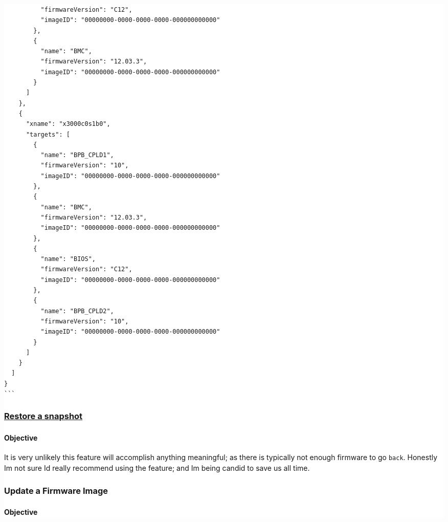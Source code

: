               "firmwareVersion": "C12",
              "imageID": "00000000-0000-0000-0000-000000000000"
            },
            {
              "name": "BMC",
              "firmwareVersion": "12.03.3",
              "imageID": "00000000-0000-0000-0000-000000000000"
            }
          ]
        },
        {
          "xname": "x3000c0s1b0",
          "targets": [
            {
              "name": "BPB_CPLD1",
              "firmwareVersion": "10",
              "imageID": "00000000-0000-0000-0000-000000000000"
            },
            {
              "name": "BMC",
              "firmwareVersion": "12.03.3",
              "imageID": "00000000-0000-0000-0000-000000000000"
            },
            {
              "name": "BIOS",
              "firmwareVersion": "C12",
              "imageID": "00000000-0000-0000-0000-000000000000"
            },
            {
              "name": "BPB_CPLD2",
              "firmwareVersion": "10",
              "imageID": "00000000-0000-0000-0000-000000000000"
            }
          ]
        }
      ]
    }
    ```

### <a href="restore-snapshots">Restore a snapshot</a>

#### Objective
It is very unlikely this feature will accomplish anything meaningful; as there is typically not enough firmware to go `back`. Honestly Im not sure Id really recommend using the feature; and Im being candid to save us all time.



### Update a Firmware Image

#### Objective
